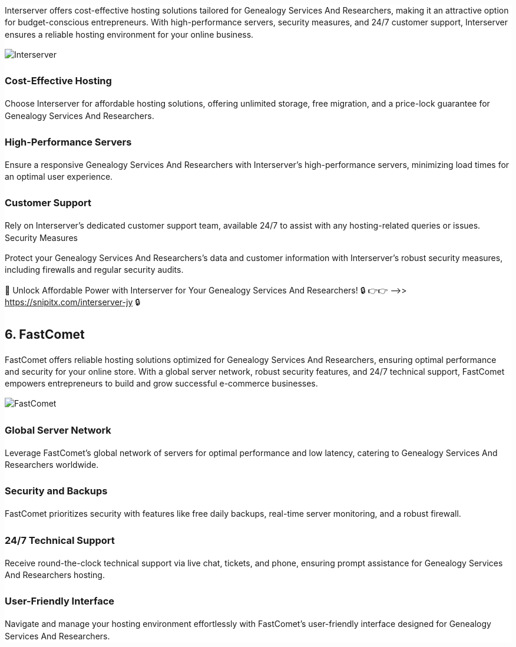 Interserver offers cost-effective hosting solutions tailored for Genealogy Services And Researchers, making it an attractive option for budget-conscious entrepreneurs. With high-performance servers, security measures, and 24/7 customer support, Interserver ensures a reliable hosting environment for your online business.

![Interserver](https://i.imgur.com/OM5dOEW.jpeg "Interserver Hosting")

### Cost-Effective Hosting
Choose Interserver for affordable hosting solutions, offering unlimited storage, free migration, and a price-lock guarantee for Genealogy Services And Researchers.

### High-Performance Servers
Ensure a responsive Genealogy Services And Researchers with Interserver’s high-performance servers, minimizing load times for an optimal user experience.

### Customer Support
Rely on Interserver’s dedicated customer support team, available 24/7 to assist with any hosting-related queries or issues.
Security Measures

Protect your Genealogy Services And Researchers’s data and customer information with Interserver’s robust security measures, including firewalls and regular security audits.

💸 Unlock Affordable Power with Interserver for Your Genealogy Services And Researchers! 🔒
👉👉 -->> https://snipitx.com/interserver-jy 🔒

## 6. FastComet

FastComet offers reliable hosting solutions optimized for Genealogy Services And Researchers, ensuring optimal performance and security for your online store. With a global server network, robust security features, and 24/7 technical support, FastComet empowers entrepreneurs to build and grow successful e-commerce businesses.

![FastComet](https://i.imgur.com/7qgXuWp.png "FastComet Hosting")

### Global Server Network
Leverage FastComet’s global network of servers for optimal performance and low latency, catering to Genealogy Services And Researchers worldwide.

### Security and Backups
FastComet prioritizes security with features like free daily backups, real-time server monitoring, and a robust firewall.

### 24/7 Technical Support
Receive round-the-clock technical support via live chat, tickets, and phone, ensuring prompt assistance for Genealogy Services And Researchers hosting.

### User-Friendly Interface
Navigate and manage your hosting environment effortlessly with FastComet’s user-friendly interface designed for Genealogy Services And Researchers.
